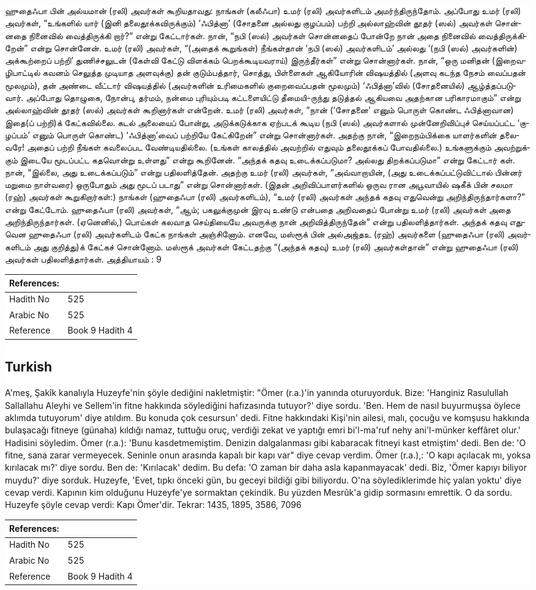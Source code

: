 
<div dir="ltr" lang="ta" style={{fontSize:'larger',backgroundColor:'#f8f9fa',padding:20}}>
ஹுதைஃபா பின் அல்யமான் (ரலி) அவர்கள் கூறியதாவது: நாங்கள் (கலீஃபா) உமர் (ரலி) அவர்களிடம் அமர்ந்திருந்தோம். அப்போது உமர் (ரலி) அவர்கள், “உங்களில் யார் (இனி தலைதூக்கவிருக்கும்) ‘ஃபித்னா’ (சோதனை அல்லது குழப்பம்) பற்றி அல்லாஹ்வின் தூதர் (ஸல்) அவர்கள் சொன்னதை நினைவில் வைத்திருக்கி றார்?” என்று கேட்டார்கள். நான், “நபி (ஸல்) அவர்கள் சொன்னதைப் போன்றே நான் அதை நினைவில் வைத்திருக்கிறேன்” என்று சொன்னேன். உமர் (ரலி) அவர்கள், “(அதைக் கூறுங்கள்) நீங்கள்தான் ‘நபி (ஸல்) அவர்களிடம்’ அல்லது ‘(நபி (ஸல்) அவர்களின்) அக்கூற்றைப் பற்றி’ துணிச்சலுடன் (கேள்வி கேட்டு விளக்கம் பெறக்கூடியவராய்) இருந்தீர்கள்” என்று சொன்னார்கள். நான், “ஒரு மனிதன் (இறைவழிபாட்டில் கவனம் செலுத்த முடியாத அளவுக்கு) தன் குடும்பத்தார், சொத்து, பிள்ளைகள் ஆகியோரின் விஷயத்தில் (அளவு கடந்த நேசம் வைப்பதன் மூலமும்), தன் அண்டை வீட்டார் விஷயத்தில் (அவர்களின் உரிமைகளில் குறைவைப்பதன் மூலமும்) ‘ஃபித்னா’வில் (சோதனையில்) ஆழ்த்தப்படுவார். அப்போது தொழுகை, நோன்பு, தர்மம், நன்மை புரியும்படி கட்டளையிட்டு தீமையி-ருந்து தடுத்தல் ஆகியவை அதற்கான பரிகாரமாகும்” என்று அல்லாஹ்வின் தூதர் (ஸல்) அவர்கள் கூறினார்கள் என்றேன். உமர் (ரலி) அவர்கள், “நான் (‘சோதனை’ எனும் பொருள் கொண்ட ஃபித்னாவான) இதை(ப் பற்றி)க் கேட்கவில்லை. கடல் அலையைப் போன்று, அடுக்கடுக்காக ஏற்படக் கூடிய (நபி (ஸல்) அவர்களால் முன்னேறிவிப்புச் செய்யப்பட்ட ‘குழப்பம்’ எனும் பொருள் கொண்ட) ‘ஃபித்னா’வைப் பற்றியே கேட்கிறேன்” என்று சொன்னார்கள். அதற்கு நான், “இறைநம்பிக்கை யாளர்களின் தலைவரே! அதைப் பற்றி நீங்கள் கவலைப்பட வேண்டியதில்லை. (உங்கள் காலத்தில் அவற்றில் எதுவும் தலைதூக்கப் போவதில்லை.) உங்களுக்கும் அவற்றுக்கும் இடையே மூடப்பட்ட கதவொன்று உள்ளது” என்று கூறினேன். “அந்தக் கதவு உடைக்கப்படுமா? அல்லது திறக்கப்படுமா” என்று கேட்டார் கள். நான், “இல்லை, அது உடைக்கப்படும்” என்று பதிலளித்தேன். அதற்கு உமர் (ரலி) அவர்கள், “அவ்வாறாயின், (அது உடைக்கப்பட்டுவிட்டால் பின்னர் மறுமை நாள்வரை) ஒருபோதும் அது மூடப் படாது” என்று சொன்னார்கள். (இதன் அறிவிப்பாளர்களில் ஒருவ ரான அபூவாயில் ஷகீக் பின் சலமா (ரஹ்) அவர்கள் கூறுகிறார்கள்:) நாங்கள் (ஹுதைஃபா (ரலி) அவர்களிடம்), “உமர் (ரலி) அவர்கள் அந்தக் கதவு எதுவென்று அறிந்திருந்தார்களா?” என்று கேட்டோம். ஹுதைஃபா (ரலி) அவர்கள், “ஆம்; பகலுக்குமுன் இரவு உண்டு என்பதை அறிவதைப் போன்று உமர் (ரலி) அவர்கள் அதை அறிந்திருந்தார்கள். (ஏனெனில்,) பொய்கள் கலவாத செய்தியையே அவருக்கு நான் அறிவித்திருந்தேன்” என்று பதிலளித்தார்கள். அந்தக் கதவு எதுவென ஹுதைஃபா (ரலி) அவர்களிடம் கேட்க நாங்கள் அஞ்சினோம். எனவே, மஸ்ரூக் பின் அல்அஜ்தஉ (ரஹ்) அவர்களை (ஹுதைஃபா (ரலி) அவர்களிடம் அது குறித்து)க் கேட்கச் சொன்னோம். மஸ்ரூக் அவர்கள் கேட்டதற்கு “(அந்தக் கதவு) உமர் (ரலி) அவர்கள்தான்” என்று ஹுதைஃபா (ரலி) அவர்கள் பதிலளித்தார்கள். அத்தியாயம் : 9
</div>
<div style={{backgroundColor:'#f8f9fa',padding:20, marginBottom: 10}}><table> <thead> <tr> <th>References:</th> <th></th> </tr> </thead> <tbody><tr><td>Hadith No</td><td>525</td></tr><tr><td>Arabic No</td><td>525</td></tr><tr><td>Reference</td><td>Book 9 Hadith 4</td></tr></tbody></table></div>

## Turkish


<div dir="ltr" lang="tr" style={{fontSize:'larger',backgroundColor:'#f8f9fa',padding:20}}>
A'meş, Şakîk kanalıyla Huzeyfe'nin şöyle dediğini nakletmiştir: "Ömer (r.a.)'in yanında oturuyorduk. Bize: 'Hanginiz Rasulullah Sallallahu Aleyhi ve Sellem'in fitne hakkında söylediğini hafızasında tutuyor?' diye sordu. 'Ben. Hem de nasıl buyurmuşsa öylece aklımda tutuyorum' diye atıldım. Bu konuda çok cesursun' dedi. Fitne hakkındaki Kişi'nin ailesi, malı, çocuğu ve komşusu hakkında bulaşacağı fitneye (günaha) kıldığı namaz, tuttuğu oruç, verdiği zekat ve yaptığı emri bi'l-ma'ruf nehy ani'l-münker keffâret olur.' Hadisini söyledim. Ömer (r.a.): 'Bunu kasdetmemiştim. Denizin dalgalanması gibi kabaracak fitneyi kast etmiştim' dedi. Ben de: 'O fitne, sana zarar vermeyecek. Seninle onun arasında kapalı bir kapı var" diye cevap verdim. Ömer (r.a.),: 'O kapı açılacak mı, yoksa kırılacak mı?' diye sordu. Ben de: 'Kırılacak' dedim. Bu defa: 'O zaman bir daha asla kapanmayacak' dedi. Biz, 'Ömer kapıyı biliyor muydu?' diye sorduk. Huzeyfe, 'Evet, tıpkı önceki gün, bu geceyi bildiği gibi biliyordu. O'na söylediklerimde hiç yalan yoktu' diye cevap verdi. Kapının kim olduğunu Huzeyfe'ye sormaktan çekindik. Bu yüzden Mesrûk'a gidip sormasını emrettik. O da sordu. Huzeyfe şöyle cevap verdi: Kapı Ömer'dir. Tekrar: 1435, 1895, 3586, 7096
</div>
<div style={{backgroundColor:'#f8f9fa',padding:20, marginBottom: 10}}><table> <thead> <tr> <th>References:</th> <th></th> </tr> </thead> <tbody><tr><td>Hadith No</td><td>525</td></tr><tr><td>Arabic No</td><td>525</td></tr><tr><td>Reference</td><td>Book 9 Hadith 4</td></tr></tbody></table></div>
